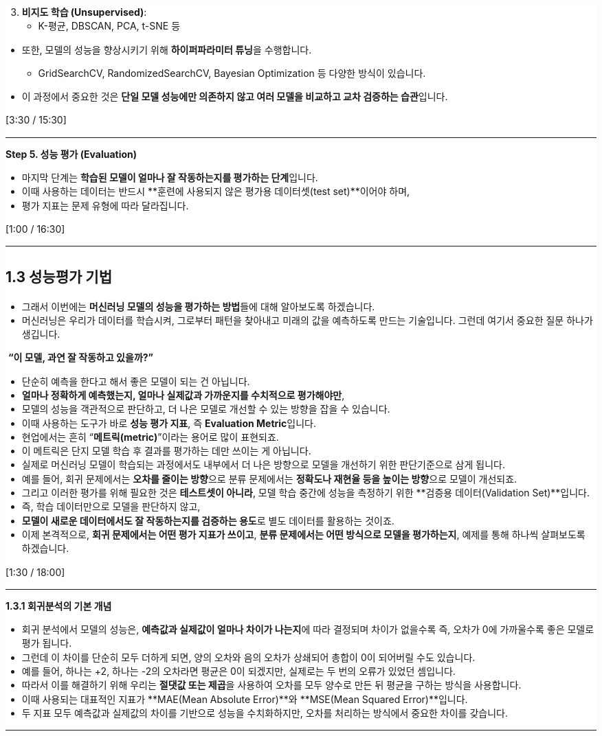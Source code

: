 3. **비지도 학습 (Unsupervised)**:
   - K-평균, DBSCAN, PCA, t-SNE 등

- 또한, 모델의 성능을 향상시키기 위해 **하이퍼파라미터 튜닝**을 수행합니다.
  - GridSearchCV, RandomizedSearchCV, Bayesian Optimization 등 다양한 방식이 있습니다.

- 이 과정에서 중요한 것은 **단일 모델 성능에만 의존하지 않고 여러 모델을 비교하고 교차 검증하는 습관**입니다.

[3:30 / 15:30]

---

**Step 5. 성능 평가 (Evaluation)**

- 마지막 단계는 **학습된 모델이 얼마나 잘 작동하는지를 평가하는 단계**입니다.
- 이때 사용하는 데이터는 반드시 **훈련에 사용되지 않은 평가용 데이터셋(test set)**이어야 하며,
- 평가 지표는 문제 유형에 따라 달라집니다.

[1:00 / 16:30]

---



## 1.3 성능평가 기법

- 그래서 이번에는 **머신러닝 모델의 성능을 평가하는 방법**들에 대해 알아보도록 하겠습니다.
- 머신러닝은 우리가 데이터를 학습시켜, 그로부터 패턴을 찾아내고 미래의 값을 예측하도록 만드는 기술입니다. 그런데 여기서 중요한 질문 하나가 생깁니다.

​	**“이 모델, 과연 잘 작동하고 있을까?”**

- 단순히 예측을 한다고 해서 좋은 모델이 되는 건 아닙니다.
- **얼마나 정확하게 예측했는지, 얼마나 실제값과 가까운지를 수치적으로 평가해야만**,
- 모델의 성능을 객관적으로 판단하고, 더 나은 모델로 개선할 수 있는 방향을 잡을 수 있습니다.
- 이때 사용하는 도구가 바로 **성능 평가 지표**, 즉 **Evaluation Metric**입니다.
- 현업에서는 흔히 “**메트릭(metric)**”이라는 용어로 많이 표현되죠.
- 이 메트릭은 단지 모델 학습 후 결과를 평가하는 데만 쓰이는 게 아닙니다.
- 실제로 머신러닝 모델이 학습되는 과정에서도 내부에서 더 나은 방향으로 모델을 개선하기 위한 판단기준으로 삼게 됩니다.
- 예를 들어, 회귀 문제에서는 **오차를 줄이는 방향**으로 분류 문제에서는 **정확도나 재현율 등을 높이는 방향**으로 모델이 개선되죠.
- 그리고 이러한 평가를 위해 필요한 것은 **테스트셋이 아니라**, 모델 학습 중간에 성능을 측정하기 위한 **검증용 데이터(Validation Set)**입니다.
- 즉, 학습 데이터만으로 모델을 판단하지 않고,
- **모델이 새로운 데이터에서도 잘 작동하는지를 검증하는 용도**로 별도 데이터를 활용하는 것이죠.
- 이제 본격적으로, **회귀 문제에서는 어떤 평가 지표가 쓰이고**, **분류 문제에서는 어떤 방식으로 모델을 평가하는지**, 예제를 통해 하나씩 살펴보도록 하겠습니다.

[1:30 / 18:00]

---

**1.3.1 회귀분석의 기본 개념**

- 회귀 분석에서 모델의 성능은, **예측값과 실제값이 얼마나 차이가 나는지**에 따라 결정되며 차이가 없을수록 즉, 오차가 0에 가까울수록 좋은 모델로 평가 됩니다.
- 그런데 이 차이를 단순히 모두 더하게 되면, 양의 오차와 음의 오차가 상쇄되어 총합이 0이 되어버릴 수도 있습니다.
- 예를 들어, 하나는 +2, 하나는 -2의 오차라면 평균은 0이 되겠지만, 실제로는 두 번의 오류가 있었던 셈입니다.
- 따라서 이를 해결하기 위해 우리는 **절댓값 또는 제곱**을 사용하여 오차를 모두 양수로 만든 뒤 평균을 구하는 방식을 사용합니다.
- 이때 사용되는 대표적인 지표가 **MAE(Mean Absolute Error)**와 **MSE(Mean Squared Error)**입니다.
- 두 지표 모두 예측값과 실제값의 차이를 기반으로 성능을 수치화하지만, 오차를 처리하는 방식에서 중요한 차이를 갖습니다.

---
